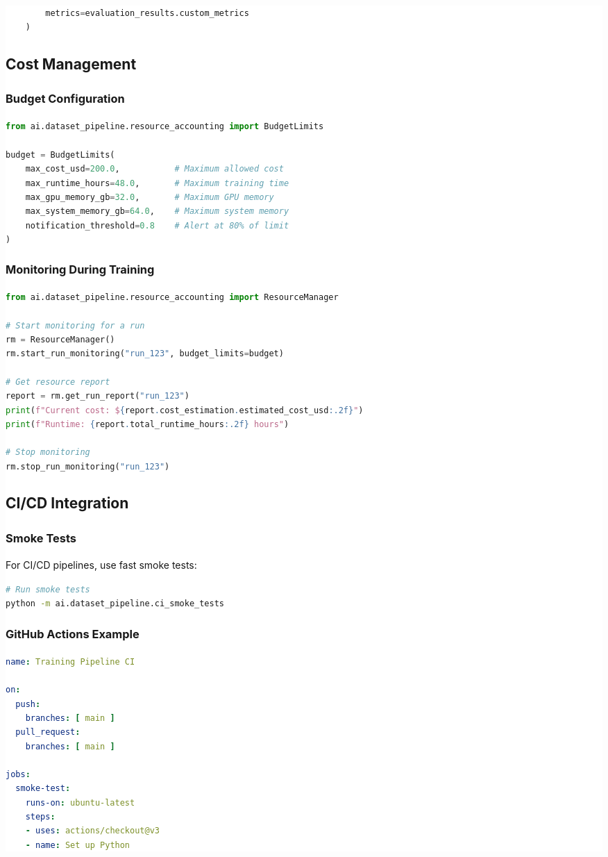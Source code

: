 ```python
        metrics=evaluation_results.custom_metrics
    )
```

## Cost Management

### Budget Configuration
```python
from ai.dataset_pipeline.resource_accounting import BudgetLimits

budget = BudgetLimits(
    max_cost_usd=200.0,           # Maximum allowed cost
    max_runtime_hours=48.0,       # Maximum training time
    max_gpu_memory_gb=32.0,       # Maximum GPU memory
    max_system_memory_gb=64.0,    # Maximum system memory
    notification_threshold=0.8    # Alert at 80% of limit
)
```

### Monitoring During Training
```python
from ai.dataset_pipeline.resource_accounting import ResourceManager

# Start monitoring for a run
rm = ResourceManager()
rm.start_run_monitoring("run_123", budget_limits=budget)

# Get resource report
report = rm.get_run_report("run_123")
print(f"Current cost: ${report.cost_estimation.estimated_cost_usd:.2f}")
print(f"Runtime: {report.total_runtime_hours:.2f} hours")

# Stop monitoring
rm.stop_run_monitoring("run_123")
```

## CI/CD Integration

### Smoke Tests
For CI/CD pipelines, use fast smoke tests:

```bash
# Run smoke tests
python -m ai.dataset_pipeline.ci_smoke_tests
```

### GitHub Actions Example
```yaml
name: Training Pipeline CI

on:
  push:
    branches: [ main ]
  pull_request:
    branches: [ main ]

jobs:
  smoke-test:
    runs-on: ubuntu-latest
    steps:
    - uses: actions/checkout@v3
    - name: Set up Python
```